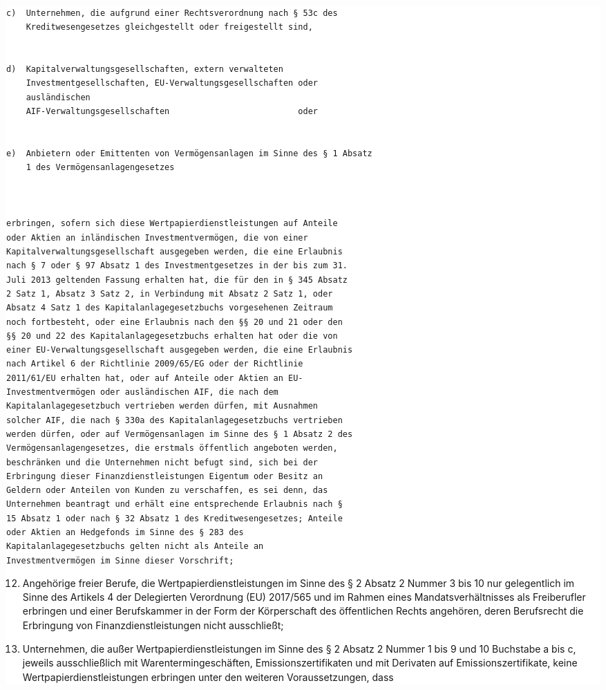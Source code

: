 
    c)  Unternehmen, die aufgrund einer Rechtsverordnung nach § 53c des
        Kreditwesengesetzes gleichgestellt oder freigestellt sind,


    d)  Kapitalverwaltungsgesellschaften, extern verwalteten
        Investmentgesellschaften, EU-Verwaltungsgesellschaften oder
        ausländischen
        AIF-Verwaltungsgesellschaften                          oder


    e)  Anbietern oder Emittenten von Vermögensanlagen im Sinne des § 1 Absatz
        1 des Vermögensanlagengesetzes



    erbringen, sofern sich diese Wertpapierdienstleistungen auf Anteile
    oder Aktien an inländischen Investmentvermögen, die von einer
    Kapitalverwaltungsgesellschaft ausgegeben werden, die eine Erlaubnis
    nach § 7 oder § 97 Absatz 1 des Investmentgesetzes in der bis zum 31.
    Juli 2013 geltenden Fassung erhalten hat, die für den in § 345 Absatz
    2 Satz 1, Absatz 3 Satz 2, in Verbindung mit Absatz 2 Satz 1, oder
    Absatz 4 Satz 1 des Kapitalanlagegesetzbuchs vorgesehenen Zeitraum
    noch fortbesteht, oder eine Erlaubnis nach den §§ 20 und 21 oder den
    §§ 20 und 22 des Kapitalanlagegesetzbuchs erhalten hat oder die von
    einer EU-Verwaltungsgesellschaft ausgegeben werden, die eine Erlaubnis
    nach Artikel 6 der Richtlinie 2009/65/EG oder der Richtlinie
    2011/61/EU erhalten hat, oder auf Anteile oder Aktien an EU-
    Investmentvermögen oder ausländischen AIF, die nach dem
    Kapitalanlagegesetzbuch vertrieben werden dürfen, mit Ausnahmen
    solcher AIF, die nach § 330a des Kapitalanlagegesetzbuchs vertrieben
    werden dürfen, oder auf Vermögensanlagen im Sinne des § 1 Absatz 2 des
    Vermögensanlagengesetzes, die erstmals öffentlich angeboten werden,
    beschränken und die Unternehmen nicht befugt sind, sich bei der
    Erbringung dieser Finanzdienstleistungen Eigentum oder Besitz an
    Geldern oder Anteilen von Kunden zu verschaffen, es sei denn, das
    Unternehmen beantragt und erhält eine entsprechende Erlaubnis nach §
    15 Absatz 1 oder nach § 32 Absatz 1 des Kreditwesengesetzes; Anteile
    oder Aktien an Hedgefonds im Sinne des § 283 des
    Kapitalanlagegesetzbuchs gelten nicht als Anteile an
    Investmentvermögen im Sinne dieser Vorschrift;


12. Angehörige freier Berufe, die Wertpapierdienstleistungen im Sinne des
    § 2 Absatz 2 Nummer 3 bis 10 nur gelegentlich im Sinne des Artikels 4
    der Delegierten Verordnung (EU) 2017/565 und im Rahmen eines
    Mandatsverhältnisses als Freiberufler erbringen und einer Berufskammer
    in der Form der Körperschaft des öffentlichen Rechts angehören, deren
    Berufsrecht die Erbringung von Finanzdienstleistungen nicht
    ausschließt;


13. Unternehmen, die außer Wertpapierdienstleistungen im Sinne des § 2
    Absatz 2 Nummer 1 bis 9 und 10 Buchstabe a bis c, jeweils
    ausschließlich mit Warentermingeschäften, Emissionszertifikaten und
    mit Derivaten auf Emissionszertifikate, keine
    Wertpapierdienstleistungen erbringen unter den weiteren
    Voraussetzungen, dass

